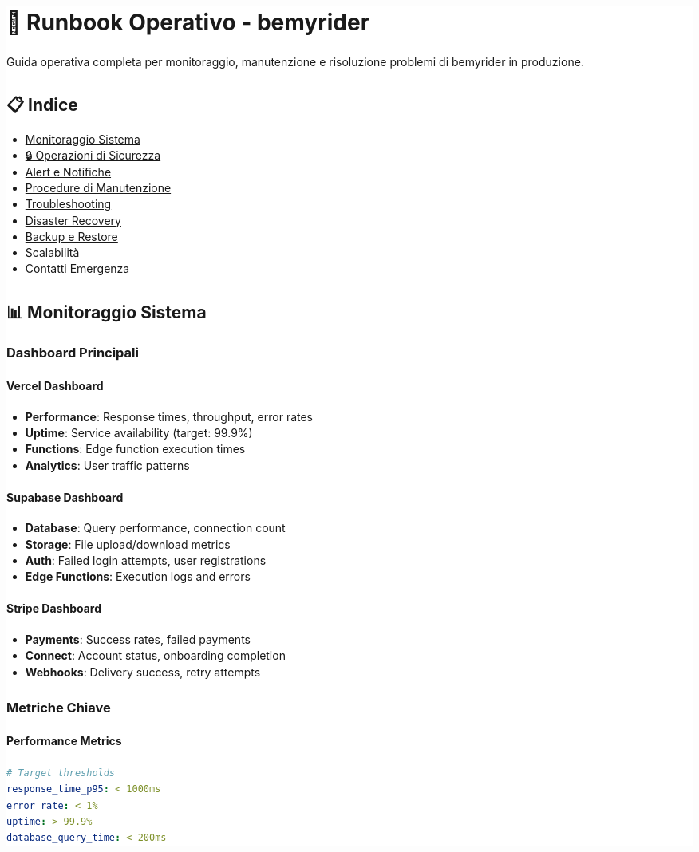 # 🚨 Runbook Operativo - bemyrider

Guida operativa completa per monitoraggio, manutenzione e risoluzione problemi di bemyrider in produzione.

## 📋 Indice

- [Monitoraggio Sistema](#-monitoraggio-sistema)
- [🔒 Operazioni di Sicurezza](#-operazioni-di-sicurezza)
- [Alert e Notifiche](#-alert-e-notifiche)
- [Procedure di Manutenzione](#-procedure-di-manutenzione)
- [Troubleshooting](#-troubleshooting)
- [Disaster Recovery](#-disaster-recovery)
- [Backup e Restore](#-backup-e-restore)
- [Scalabilità](#-scalabilità)
- [Contatti Emergenza](#-contatti-emergenza)

## 📊 Monitoraggio Sistema

### Dashboard Principali

#### Vercel Dashboard

- **Performance**: Response times, throughput, error rates
- **Uptime**: Service availability (target: 99.9%)
- **Functions**: Edge function execution times
- **Analytics**: User traffic patterns

#### Supabase Dashboard

- **Database**: Query performance, connection count
- **Storage**: File upload/download metrics
- **Auth**: Failed login attempts, user registrations
- **Edge Functions**: Execution logs and errors

#### Stripe Dashboard

- **Payments**: Success rates, failed payments
- **Connect**: Account status, onboarding completion
- **Webhooks**: Delivery success, retry attempts

### Metriche Chiave

#### Performance Metrics

```yaml
# Target thresholds
response_time_p95: < 1000ms
error_rate: < 1%
uptime: > 99.9%
database_query_time: < 200ms
```
